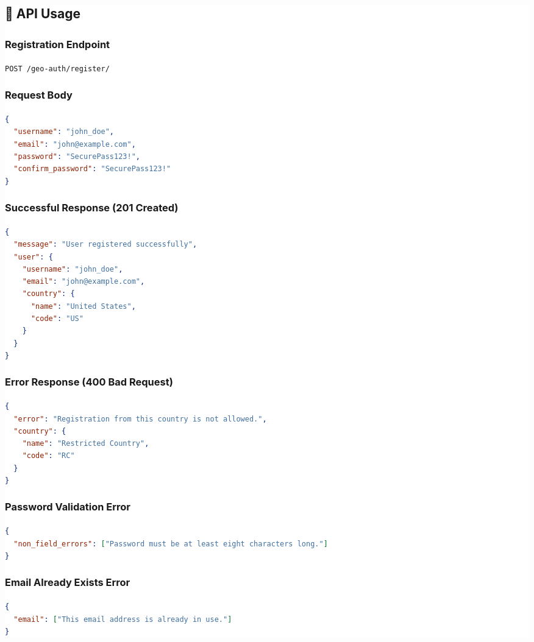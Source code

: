 ## 📡 API Usage

### Registration Endpoint
```
POST /geo-auth/register/
```

### Request Body
```json
{
  "username": "john_doe",
  "email": "john@example.com",
  "password": "SecurePass123!",
  "confirm_password": "SecurePass123!"
}
```

### Successful Response (201 Created)
```json
{
  "message": "User registered successfully",
  "user": {
    "username": "john_doe",
    "email": "john@example.com",
    "country": {
      "name": "United States",
      "code": "US"
    }
  }
}
```

### Error Response (400 Bad Request)
```json
{
  "error": "Registration from this country is not allowed.",
  "country": {
    "name": "Restricted Country",
    "code": "RC"
  }
}
```

### Password Validation Error
```json
{
  "non_field_errors": ["Password must be at least eight characters long."]
}
```

### Email Already Exists Error
```json
{
  "email": ["This email address is already in use."]
}
```
